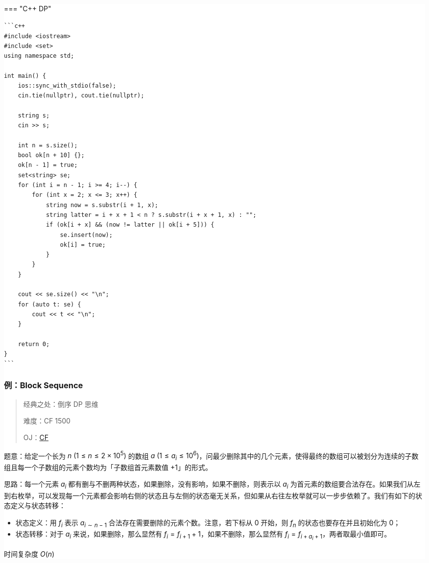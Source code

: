 === "C++ DP"

    ```c++
    #include <iostream>
    #include <set>
    using namespace std;
    
    int main() {
        ios::sync_with_stdio(false);
        cin.tie(nullptr), cout.tie(nullptr);
    
        string s;
        cin >> s;
    
        int n = s.size();
        bool ok[n + 10] {};
        ok[n - 1] = true;
        set<string> se;
        for (int i = n - 1; i >= 4; i--) {
            for (int x = 2; x <= 3; x++) {
                string now = s.substr(i + 1, x);
                string latter = i + x + 1 < n ? s.substr(i + x + 1, x) : "";
                if (ok[i + x] && (now != latter || ok[i + 5])) {
                    se.insert(now);
                    ok[i] = true;
                }
            }
        }
        
        cout << se.size() << "\n";
        for (auto t: se) {
            cout << t << "\n";
        }
    
        return 0;
    }
    ```

### 例：Block Sequence

> 经典之处：倒序 DP 思维
>
> 难度：CF 1500
>
> OJ：[CF](https://codeforces.com/contest/1881/problem/E)

题意：给定一个长为 $n\ (1\le n\le 2\times 10^5)$ 的数组 $a\ (1\le a_i \le 10^6)$，问最少删除其中的几个元素，使得最终的数组可以被划分为连续的子数组且每一个子数组的元素个数均为「子数组首元素数值 $+1$」的形式。

思路：每一个元素 $a_i$ 都有删与不删两种状态，如果删除，没有影响，如果不删除，则表示以 $a_i$ 为首元素的数组要合法存在。如果我们从左到右枚举，可以发现每一个元素都会影响右侧的状态且与左侧的状态毫无关系，但如果从右往左枚举就可以一步步依赖了。我们有如下的状态定义与状态转移：

- 状态定义：用 $f_i$ 表示 $a_{i\sim n-1}$ 合法存在需要删除的元素个数。注意，若下标从 $0$ 开始，则 $f_n$ 的状态也要存在并且初始化为 $0$；
- 状态转移：对于 $a_i$ 来说，如果删除，那么显然有 $f_i=f_{i+1}+1$，如果不删除，那么显然有 $f_i=f_{i+a_i+1}$，两者取最小值即可。

时间复杂度 $O(n)$


[^talk]: [动态规划杂谈 | 何逊 - (leetcode.cn)](https://leetcode.cn/discuss/post/223998/dong-tai-gui-hua-za-tan-by-heltion/)